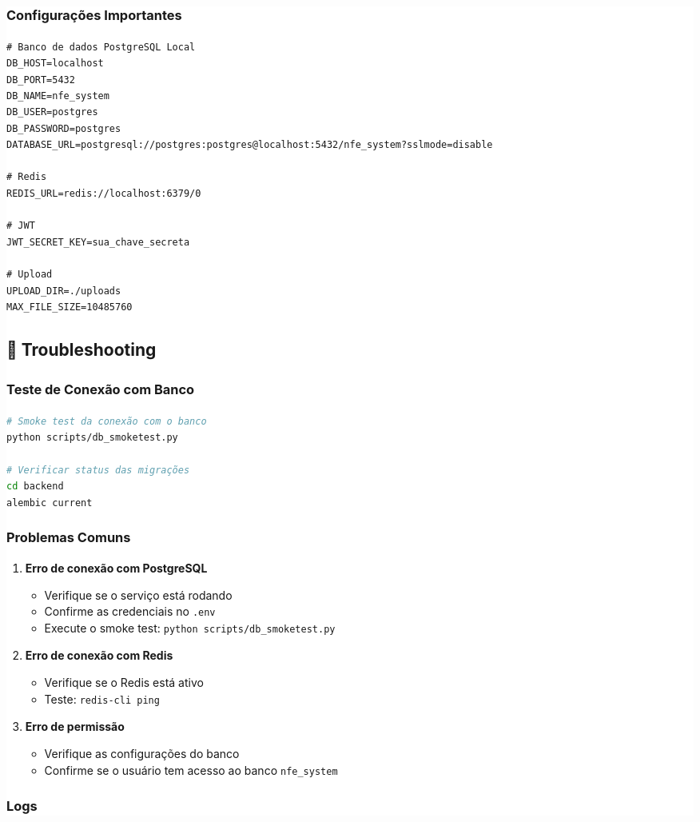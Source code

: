 ### Configurações Importantes

```env
# Banco de dados PostgreSQL Local
DB_HOST=localhost
DB_PORT=5432
DB_NAME=nfe_system
DB_USER=postgres
DB_PASSWORD=postgres
DATABASE_URL=postgresql://postgres:postgres@localhost:5432/nfe_system?sslmode=disable

# Redis
REDIS_URL=redis://localhost:6379/0

# JWT
JWT_SECRET_KEY=sua_chave_secreta

# Upload
UPLOAD_DIR=./uploads
MAX_FILE_SIZE=10485760
```

## 🚨 Troubleshooting

### Teste de Conexão com Banco

```bash
# Smoke test da conexão com o banco
python scripts/db_smoketest.py

# Verificar status das migrações
cd backend
alembic current
```

### Problemas Comuns

1. **Erro de conexão com PostgreSQL**
   - Verifique se o serviço está rodando
   - Confirme as credenciais no `.env`
   - Execute o smoke test: `python scripts/db_smoketest.py`

2. **Erro de conexão com Redis**
   - Verifique se o Redis está ativo
   - Teste: `redis-cli ping`

3. **Erro de permissão**
   - Verifique as configurações do banco
   - Confirme se o usuário tem acesso ao banco `nfe_system`

### Logs
